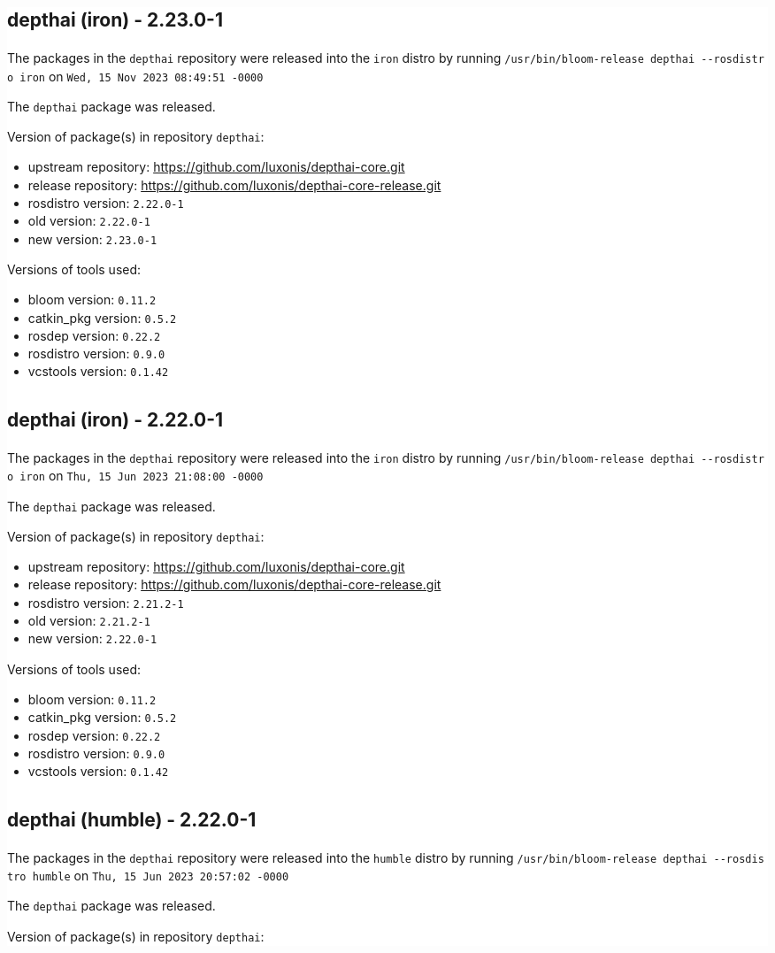 ## depthai (iron) - 2.23.0-1

The packages in the `depthai` repository were released into the `iron` distro by running `/usr/bin/bloom-release depthai --rosdistro iron` on `Wed, 15 Nov 2023 08:49:51 -0000`

The `depthai` package was released.

Version of package(s) in repository `depthai`:

- upstream repository: https://github.com/luxonis/depthai-core.git
- release repository: https://github.com/luxonis/depthai-core-release.git
- rosdistro version: `2.22.0-1`
- old version: `2.22.0-1`
- new version: `2.23.0-1`

Versions of tools used:

- bloom version: `0.11.2`
- catkin_pkg version: `0.5.2`
- rosdep version: `0.22.2`
- rosdistro version: `0.9.0`
- vcstools version: `0.1.42`


## depthai (iron) - 2.22.0-1

The packages in the `depthai` repository were released into the `iron` distro by running `/usr/bin/bloom-release depthai --rosdistro iron` on `Thu, 15 Jun 2023 21:08:00 -0000`

The `depthai` package was released.

Version of package(s) in repository `depthai`:

- upstream repository: https://github.com/luxonis/depthai-core.git
- release repository: https://github.com/luxonis/depthai-core-release.git
- rosdistro version: `2.21.2-1`
- old version: `2.21.2-1`
- new version: `2.22.0-1`

Versions of tools used:

- bloom version: `0.11.2`
- catkin_pkg version: `0.5.2`
- rosdep version: `0.22.2`
- rosdistro version: `0.9.0`
- vcstools version: `0.1.42`


## depthai (humble) - 2.22.0-1

The packages in the `depthai` repository were released into the `humble` distro by running `/usr/bin/bloom-release depthai --rosdistro humble` on `Thu, 15 Jun 2023 20:57:02 -0000`

The `depthai` package was released.

Version of package(s) in repository `depthai`:
